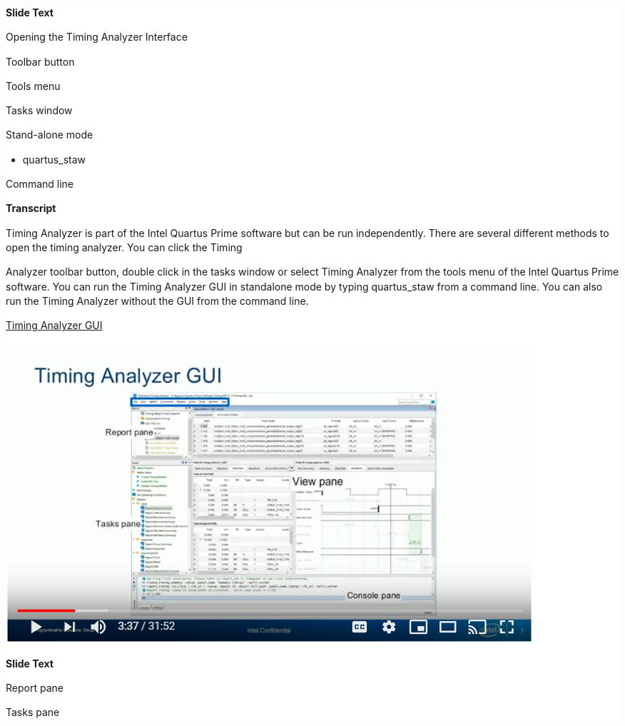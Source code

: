 **Slide Text**

Opening the Timing Analyzer Interface

Toolbar button

Tools menu

Tasks window

Stand-alone mode

-   quartus\_staw
    

Command line

**Transcript**

Timing Analyzer is part of the Intel Quartus Prime software but can be run independently. There are several different methods to open the timing analyzer. You can click the Timing

Analyzer toolbar button, double click in the tasks window or select Timing Analyzer from the tools menu of the Intel Quartus Prime software. You can run the Timing Analyzer GUI in standalone mode by typing quartus\_staw from a command line. You can also run the Timing Analyzer without the GUI from the command line.

<u><span>Timing Analyzer GUI</span></u>

![timing_analyzer_gui_8](timing_analyzer_gui_8.png)

**Slide Text**

Report pane

Tasks pane
